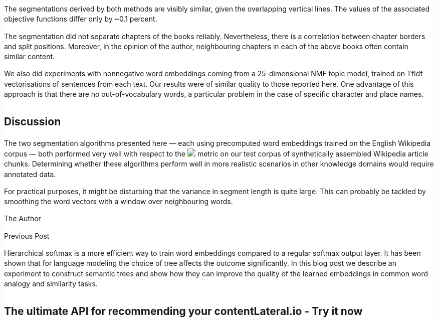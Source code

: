 The segmentations derived by both methods are visibly similar, given the overlapping vertical lines. The values of the associated objective functions differ only by ~0.1 percent.

The segmentation did not separate chapters of the books reliably. Nevertheless, there is a correlation between chapter borders and split positions. Moreover, in the opinion of the author, neighbouring chapters in each of the above books often contain similar content.

We also did experiments with nonnegative word embeddings coming from a 25-dimensional NMF topic model, trained on TfIdf vectorisations of sentences from each text. Our results were of similar quality to those reported here. One advantage of this approach is that there are no out-of-vocabulary words, a particular problem in the case of specific character and place names.

## Discussion

The two segmentation algorithms presented here — each using precomputed word embeddings trained on the English Wikipedia corpus — both performed very well with respect to the ![](https://blog.lateral.io/wp-content/ql-cache/quicklatex.com-d3de18166f9a66bc1fb622efa919a481_l3.png)
 metric on our test corpus of synthetically assembled Wikipedia article chunks. Determining whether these algorithms perform well in more realistic scenarios in other knowledge domains would require annotated data.

For practical purposes, it might be disturbing that the variance in segment length is quite large. This can probably be tackled by smoothing the word vectors with a window over neighbouring words.


The Author










Previous Post


Hierarchical softmax is a more efficient way to train word embeddings compared to a regular softmax output layer. It has been shown that for language modeling the choice of tree affects the outcome significantly. In this blog post we describe an experiment to construct semantic trees and show how they can improve the quality of the learned embeddings in common word analogy and similarity tasks.

## The ultimate API for recommending your contentLateral.io - Try it now




